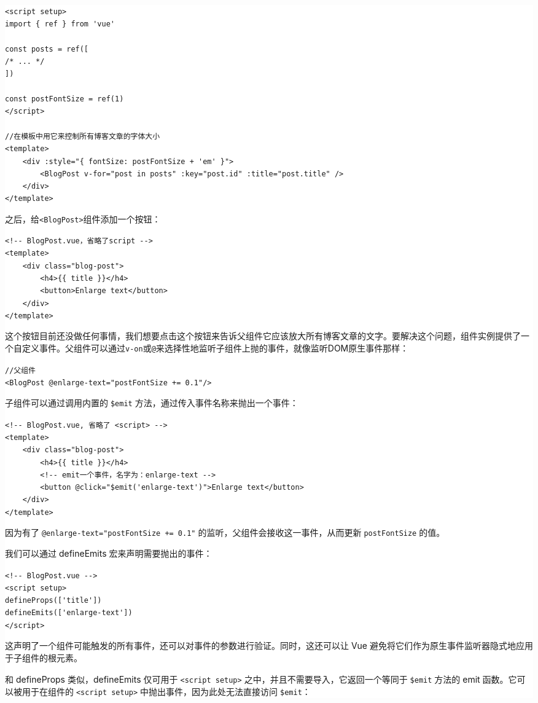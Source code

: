 	<script setup>
	import { ref } from 'vue'
	
	const posts = ref([
	/* ... */
	])

	const postFontSize = ref(1)
	</script>

	//在模板中用它来控制所有博客文章的字体大小
	<template>
		<div :style="{ fontSize: postFontSize + 'em' }">
			<BlogPost v-for="post in posts" :key="post.id" :title="post.title" />
		</div>
	</template>

之后，给`<BlogPost>`组件添加一个按钮：

	<!-- BlogPost.vue，省略了script -->
	<template>
		<div class="blog-post">
			<h4>{{ title }}</h4>
			<button>Enlarge text</button>
		</div>
	</template>

这个按钮目前还没做任何事情，我们想要点击这个按钮来告诉父组件它应该放大所有博客文章的文字。要解决这个问题，组件实例提供了一个自定义事件。父组件可以通过`v-on`或`@`来选择性地监听子组件上抛的事件，就像监听DOM原生事件那样：

	//父组件
	<BlogPost @enlarge-text="postFontSize += 0.1"/>

子组件可以通过调用内置的 `$emit` 方法，通过传入事件名称来抛出一个事件：

	<!-- BlogPost.vue, 省略了 <script> -->
	<template>
		<div class="blog-post">
			<h4>{{ title }}</h4>
			<!-- emit一个事件，名字为：enlarge-text -->
			<button @click="$emit('enlarge-text')">Enlarge text</button>
		</div>
	</template>

因为有了 `@enlarge-text="postFontSize += 0.1"` 的监听，父组件会接收这一事件，从而更新 `postFontSize` 的值。

我们可以通过 defineEmits 宏来声明需要抛出的事件：

	<!-- BlogPost.vue -->
	<script setup>
	defineProps(['title'])
	defineEmits(['enlarge-text'])
	</script>

这声明了一个组件可能触发的所有事件，还可以对事件的参数进行验证。同时，这还可以让 Vue 避免将它们作为原生事件监听器隐式地应用于子组件的根元素。

和 defineProps 类似，defineEmits 仅可用于 `<script setup>` 之中，并且不需要导入，它返回一个等同于 `$emit` 方法的 emit 函数。它可以被用于在组件的 `<script setup>` 中抛出事件，因为此处无法直接访问 `$emit`：
